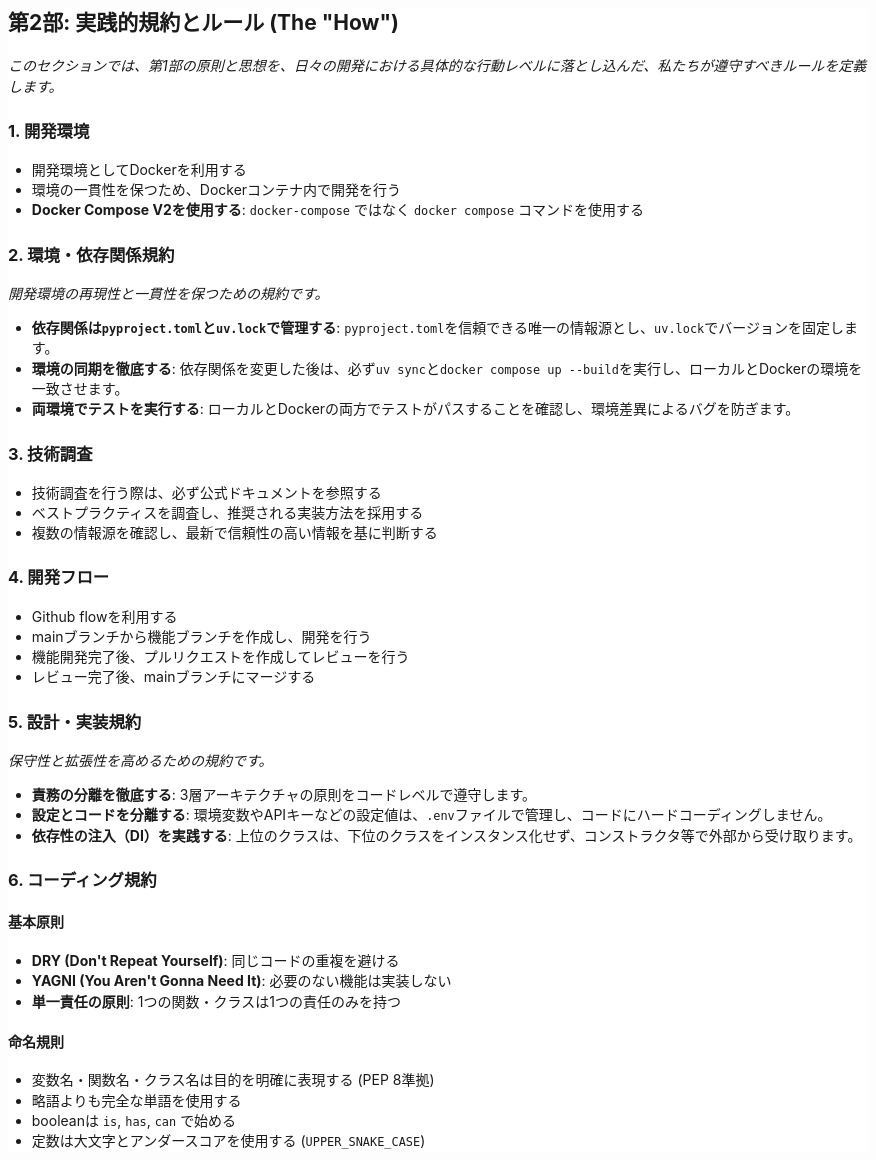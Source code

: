 
## 第2部: 実践的規約とルール (The "How")

*このセクションでは、第1部の原則と思想を、日々の開発における具体的な行動レベルに落とし込んだ、私たちが遵守すべきルールを定義します。*

### 1. 開発環境

- 開発環境としてDockerを利用する
- 環境の一貫性を保つため、Dockerコンテナ内で開発を行う
- **Docker Compose V2を使用する**: `docker-compose` ではなく `docker compose` コマンドを使用する

### 2. 環境・依存関係規約

*開発環境の再現性と一貫性を保つための規約です。*

- **依存関係は`pyproject.toml`と`uv.lock`で管理する**: `pyproject.toml`を信頼できる唯一の情報源とし、`uv.lock`でバージョンを固定します。
- **環境の同期を徹底する**: 依存関係を変更した後は、必ず`uv sync`と`docker compose up --build`を実行し、ローカルとDockerの環境を一致させます。
- **両環境でテストを実行する**: ローカルとDockerの両方でテストがパスすることを確認し、環境差異によるバグを防ぎます。

### 3. 技術調査

- 技術調査を行う際は、必ず公式ドキュメントを参照する
- ベストプラクティスを調査し、推奨される実装方法を採用する
- 複数の情報源を確認し、最新で信頼性の高い情報を基に判断する

### 4. 開発フロー

- Github flowを利用する
- mainブランチから機能ブランチを作成し、開発を行う
- 機能開発完了後、プルリクエストを作成してレビューを行う
- レビュー完了後、mainブランチにマージする

### 5. 設計・実装規約

*保守性と拡張性を高めるための規約です。*

- **責務の分離を徹底する**: 3層アーキテクチャの原則をコードレベルで遵守します。
- **設定とコードを分離する**: 環境変数やAPIキーなどの設定値は、`.env`ファイルで管理し、コードにハードコーディングしません。
- **依存性の注入（DI）を実践する**: 上位のクラスは、下位のクラスをインスタンス化せず、コンストラクタ等で外部から受け取ります。

### 6. コーディング規約

#### 基本原則
- **DRY (Don't Repeat Yourself)**: 同じコードの重複を避ける
- **YAGNI (You Aren't Gonna Need It)**: 必要のない機能は実装しない
- **単一責任の原則**: 1つの関数・クラスは1つの責任のみを持つ

#### 命名規則
- 変数名・関数名・クラス名は目的を明確に表現する (PEP 8準拠)
- 略語よりも完全な単語を使用する
- booleanは `is`, `has`, `can` で始める
- 定数は大文字とアンダースコアを使用する (`UPPER_SNAKE_CASE`)
